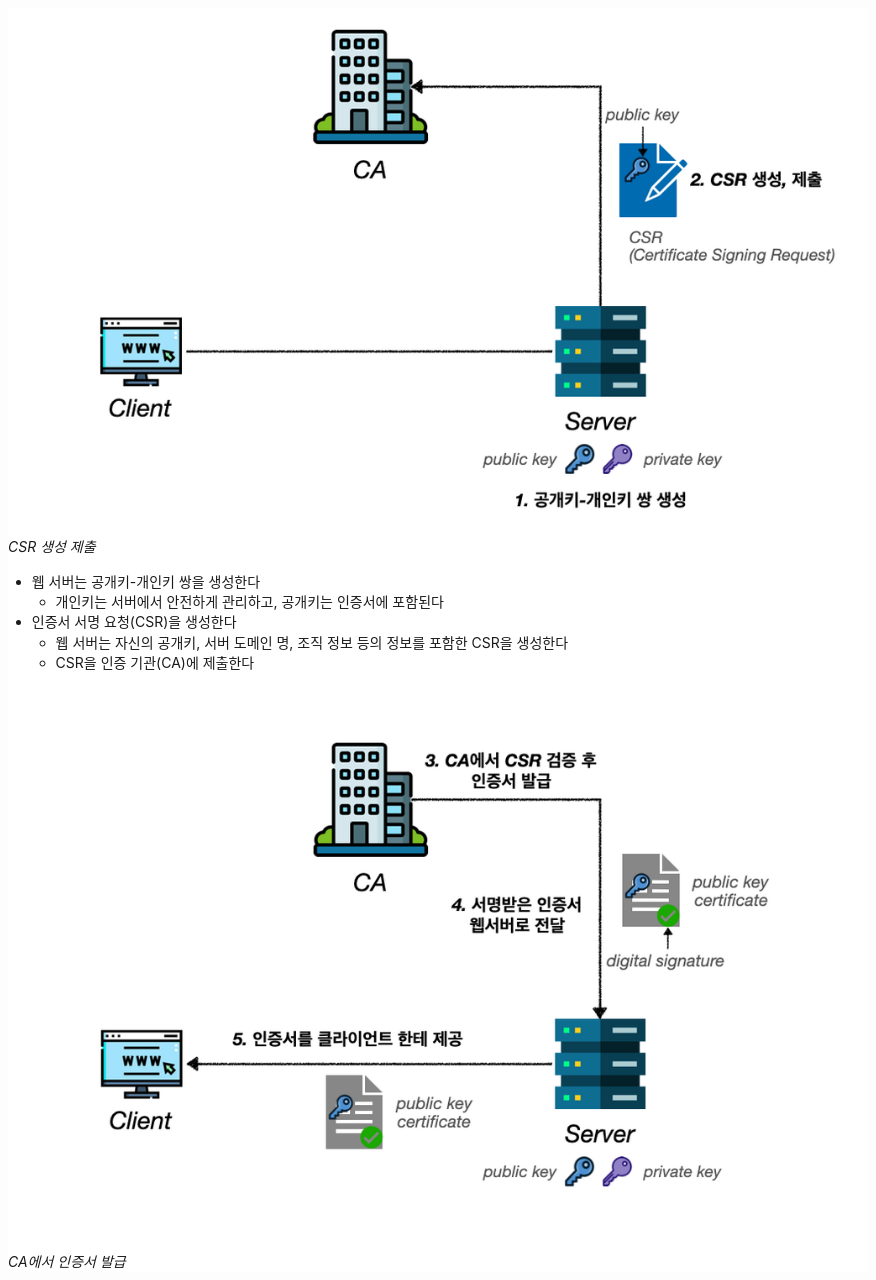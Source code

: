![ca1](../post_images/2023-06-29-network-08-security/ca1.png)_CSR 생성 제출_

* 웹 서버는 공개키-개인키 쌍을 생성한다
  * 개인키는 서버에서 안전하게 관리하고, 공개키는 인증서에 포함된다
* 인증서 서명 요청(CSR)을 생성한다
  * 웹 서버는 자신의 공개키, 서버 도메인 명, 조직 정보 등의 정보를 포함한 CSR을 생성한다
  * CSR을 인증 기관(CA)에 제출한다

<br>

![ca2](../post_images/2023-06-29-network-08-security/ca2.png)_CA에서 인증서 발급_
